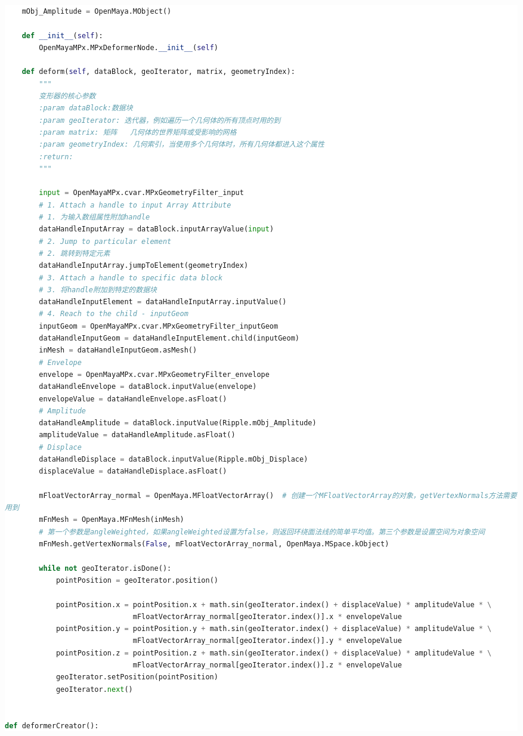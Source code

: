 ```python
    mObj_Amplitude = OpenMaya.MObject()

    def __init__(self):
        OpenMayaMPx.MPxDeformerNode.__init__(self)

    def deform(self, dataBlock, geoIterator, matrix, geometryIndex):
        """
        变形器的核心参数
        :param dataBlock:数据块
        :param geoIterator: 迭代器，例如遍历一个几何体的所有顶点时用的到
        :param matrix: 矩阵   几何体的世界矩阵或受影响的网格
        :param geometryIndex: 几何索引，当使用多个几何体时，所有几何体都进入这个属性
        :return:
        """

        input = OpenMayaMPx.cvar.MPxGeometryFilter_input
        # 1. Attach a handle to input Array Attribute
        # 1. 为输入数组属性附加handle
        dataHandleInputArray = dataBlock.inputArrayValue(input)
        # 2. Jump to particular element
        # 2. 跳转到特定元素
        dataHandleInputArray.jumpToElement(geometryIndex)
        # 3. Attach a handle to specific data block
        # 3. 将handle附加到特定的数据块
        dataHandleInputElement = dataHandleInputArray.inputValue()
        # 4. Reach to the child - inputGeom
        inputGeom = OpenMayaMPx.cvar.MPxGeometryFilter_inputGeom
        dataHandleInputGeom = dataHandleInputElement.child(inputGeom)
        inMesh = dataHandleInputGeom.asMesh()
        # Envelope
        envelope = OpenMayaMPx.cvar.MPxGeometryFilter_envelope
        dataHandleEnvelope = dataBlock.inputValue(envelope)
        envelopeValue = dataHandleEnvelope.asFloat()
        # Amplitude
        dataHandleAmplitude = dataBlock.inputValue(Ripple.mObj_Amplitude)
        amplitudeValue = dataHandleAmplitude.asFloat()
        # Displace
        dataHandleDisplace = dataBlock.inputValue(Ripple.mObj_Displace)
        displaceValue = dataHandleDisplace.asFloat()

        mFloatVectorArray_normal = OpenMaya.MFloatVectorArray()  # 创建一个MFloatVectorArray的对象，getVertexNormals方法需要用到
        mFnMesh = OpenMaya.MFnMesh(inMesh)
        # 第一个参数是angleWeighted，如果angleWeighted设置为false，则返回环绕面法线的简单平均值。第三个参数是设置空间为对象空间
        mFnMesh.getVertexNormals(False, mFloatVectorArray_normal, OpenMaya.MSpace.kObject)

        while not geoIterator.isDone():
            pointPosition = geoIterator.position()

            pointPosition.x = pointPosition.x + math.sin(geoIterator.index() + displaceValue) * amplitudeValue * \
                              mFloatVectorArray_normal[geoIterator.index()].x * envelopeValue
            pointPosition.y = pointPosition.y + math.sin(geoIterator.index() + displaceValue) * amplitudeValue * \
                              mFloatVectorArray_normal[geoIterator.index()].y * envelopeValue
            pointPosition.z = pointPosition.z + math.sin(geoIterator.index() + displaceValue) * amplitudeValue * \
                              mFloatVectorArray_normal[geoIterator.index()].z * envelopeValue
            geoIterator.setPosition(pointPosition) 
            geoIterator.next()


def deformerCreator():
```